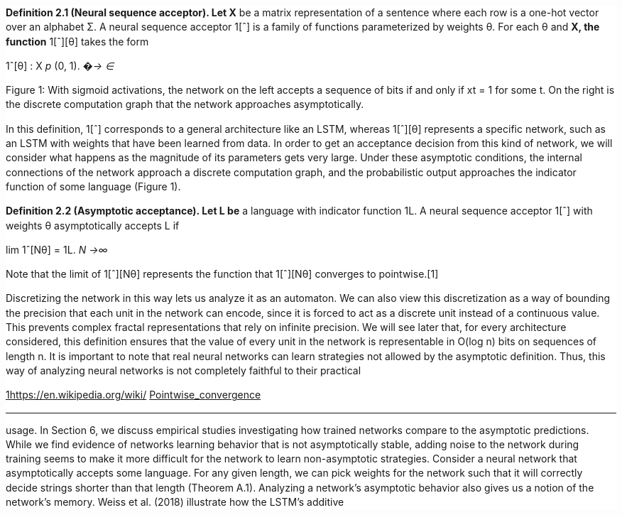 **Definition 2.1 (Neural sequence acceptor). Let X**
be a matrix representation of a sentence where
each row is a one-hot vector over an alphabet Σ.
A neural sequence acceptor 1[ˆ] is a family of functions parameterized by weights θ. For each θ and
**X, the function** 1[ˆ][θ] takes the form

1ˆ[θ] : X _p_ (0, 1).
_�→_ _∈_


Figure 1: With sigmoid activations, the network on the
left accepts a sequence of bits if and only if xt = 1 for
some t. On the right is the discrete computation graph
that the network approaches asymptotically.

In this definition, 1[ˆ] corresponds to a general architecture like an LSTM, whereas 1[ˆ][θ] represents a
specific network, such as an LSTM with weights
that have been learned from data.
In order to get an acceptance decision from
this kind of network, we will consider what happens as the magnitude of its parameters gets very
large. Under these asymptotic conditions, the internal connections of the network approach a discrete computation graph, and the probabilistic output approaches the indicator function of some language (Figure 1).

**Definition 2.2 (Asymptotic acceptance). Let L be**
a language with indicator function 1L. A neural sequence acceptor 1[ˆ] with weights θ asymptotically accepts L if

lim 1ˆ[Nθ] = 1L.
_N_ _→∞_

Note that the limit of 1[ˆ][Nθ] represents the function
that 1[ˆ][Nθ] converges to pointwise.[1]

Discretizing the network in this way lets us analyze it as an automaton. We can also view this
discretization as a way of bounding the precision
that each unit in the network can encode, since it is
forced to act as a discrete unit instead of a continuous value. This prevents complex fractal representations that rely on infinite precision. We will see
later that, for every architecture considered, this
definition ensures that the value of every unit in
the network is representable in O(log n) bits on
sequences of length n.
It is important to note that real neural networks
can learn strategies not allowed by the asymptotic
definition. Thus, this way of analyzing neural networks is not completely faithful to their practical

[1https://en.wikipedia.org/wiki/](https://en.wikipedia.org/wiki/Pointwise_convergence)
[Pointwise_convergence](https://en.wikipedia.org/wiki/Pointwise_convergence)


-----

usage. In Section 6, we discuss empirical studies
investigating how trained networks compare to the
asymptotic predictions. While we find evidence
of networks learning behavior that is not asymptotically stable, adding noise to the network during training seems to make it more difficult for the
network to learn non-asymptotic strategies.
Consider a neural network that asymptotically
accepts some language. For any given length, we
can pick weights for the network such that it will
correctly decide strings shorter than that length
(Theorem A.1).
Analyzing a network’s asymptotic behavior also
gives us a notion of the network’s memory. Weiss
et al. (2018) illustrate how the LSTM’s additive